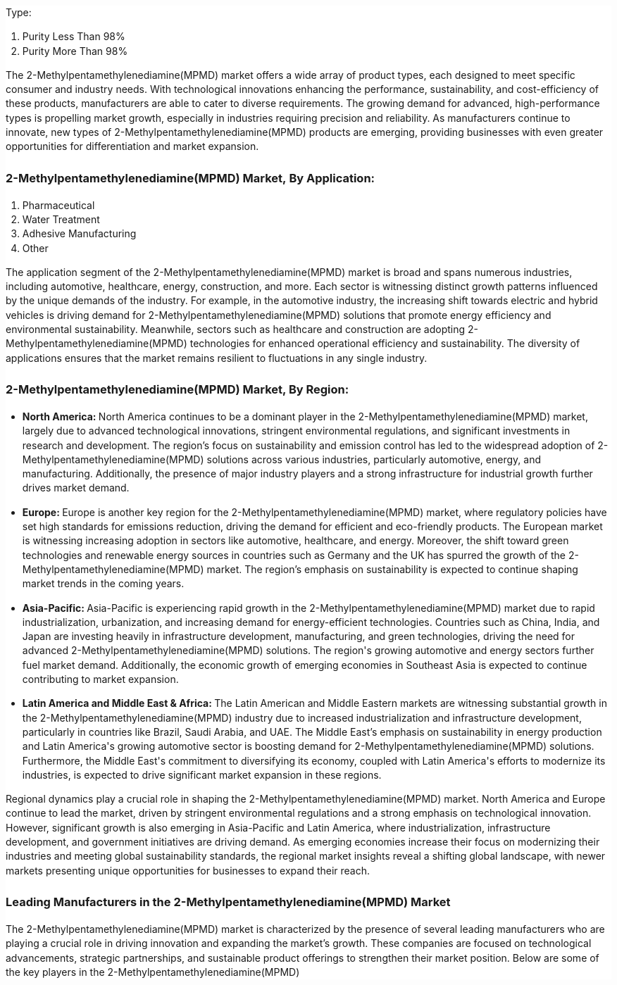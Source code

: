 Type:<br /></strong></h3><ol><li>Purity Less Than 98%<li> Purity More Than 98%</li></ol><p>The 2-Methylpentamethylenediamine(MPMD) market offers a wide array of product types, each designed to meet specific consumer and industry needs. With technological innovations enhancing the performance, sustainability, and cost-efficiency of these products, manufacturers are able to cater to diverse requirements. The growing demand for advanced, high-performance types is propelling market growth, especially in industries requiring precision and reliability. As manufacturers continue to innovate, new types of 2-Methylpentamethylenediamine(MPMD) products are emerging, providing businesses with even greater opportunities for differentiation and market expansion.</p><h3>2-Methylpentamethylenediamine(MPMD) Market,&nbsp;By Application:</h3><ol><li>Pharmaceutical<li> Water Treatment<li> Adhesive Manufacturing<li> Other</li></ol><p>The application segment of the 2-Methylpentamethylenediamine(MPMD) market is broad and spans numerous industries, including automotive, healthcare, energy, construction, and more. Each sector is witnessing distinct growth patterns influenced by the unique demands of the industry. For example, in the automotive industry, the increasing shift towards electric and hybrid vehicles is driving demand for 2-Methylpentamethylenediamine(MPMD) solutions that promote energy efficiency and environmental sustainability. Meanwhile, sectors such as healthcare and construction are adopting 2-Methylpentamethylenediamine(MPMD) technologies for enhanced operational efficiency and sustainability. The diversity of applications ensures that the market remains resilient to fluctuations in any single industry.</p><h3>2-Methylpentamethylenediamine(MPMD) Market, By Region:</h3><ul><li><p><strong>North America:&nbsp;</strong>North America continues to be a dominant player in the 2-Methylpentamethylenediamine(MPMD) market, largely due to advanced technological innovations, stringent environmental regulations, and significant investments in research and development. The region&rsquo;s focus on sustainability and emission control has led to the widespread adoption of 2-Methylpentamethylenediamine(MPMD) solutions across various industries, particularly automotive, energy, and manufacturing. Additionally, the presence of major industry players and a strong infrastructure for industrial growth further drives market demand.</p></li><li><p><strong><strong>Europe:&nbsp;</strong></strong>Europe is another key region for the 2-Methylpentamethylenediamine(MPMD) market, where regulatory policies have set high standards for emissions reduction, driving the demand for efficient and eco-friendly products. The European market is witnessing increasing adoption in sectors like automotive, healthcare, and energy. Moreover, the shift toward green technologies and renewable energy sources in countries such as Germany and the UK has spurred the growth of the 2-Methylpentamethylenediamine(MPMD) market. The region&rsquo;s emphasis on sustainability is expected to continue shaping market trends in the coming years.</p></li><li><p><strong><strong>Asia-Pacific:&nbsp;</strong></strong>Asia-Pacific is experiencing rapid growth in the 2-Methylpentamethylenediamine(MPMD) market due to rapid industrialization, urbanization, and increasing demand for energy-efficient technologies. Countries such as China, India, and Japan are investing heavily in infrastructure development, manufacturing, and green technologies, driving the need for advanced 2-Methylpentamethylenediamine(MPMD) solutions. The region's growing automotive and energy sectors further fuel market demand. Additionally, the economic growth of emerging economies in Southeast Asia is expected to continue contributing to market expansion.</p></li><li><p><strong><strong>Latin America and Middle East &amp; Africa:&nbsp;</strong></strong>The Latin American and Middle Eastern markets are witnessing substantial growth in the 2-Methylpentamethylenediamine(MPMD) industry due to increased industrialization and infrastructure development, particularly in countries like Brazil, Saudi Arabia, and UAE. The Middle East&rsquo;s emphasis on sustainability in energy production and Latin America's growing automotive sector is boosting demand for 2-Methylpentamethylenediamine(MPMD) solutions. Furthermore, the Middle East's commitment to diversifying its economy, coupled with Latin America's efforts to modernize its industries, is expected to drive significant market expansion in these regions.</p></li></ul><p>Regional dynamics play a crucial role in shaping the 2-Methylpentamethylenediamine(MPMD) market. North America and Europe continue to lead the market, driven by stringent environmental regulations and a strong emphasis on technological innovation. However, significant growth is also emerging in Asia-Pacific and Latin America, where industrialization, infrastructure development, and government initiatives are driving demand. As emerging economies increase their focus on modernizing their industries and meeting global sustainability standards, the regional market insights reveal a shifting global landscape, with newer markets presenting unique opportunities for businesses to expand their reach.</p><h3><strong>Leading Manufacturers in the 2-Methylpentamethylenediamine(MPMD) Market</strong></h3><p>The 2-Methylpentamethylenediamine(MPMD) market is characterized by the presence of several leading manufacturers who are playing a crucial role in driving innovation and expanding the market&rsquo;s growth. These companies are focused on technological advancements, strategic partnerships, and sustainable product offerings to strengthen their market position. Below are some of the key players in the 2-Methylpentamethylenediamine(MPMD)